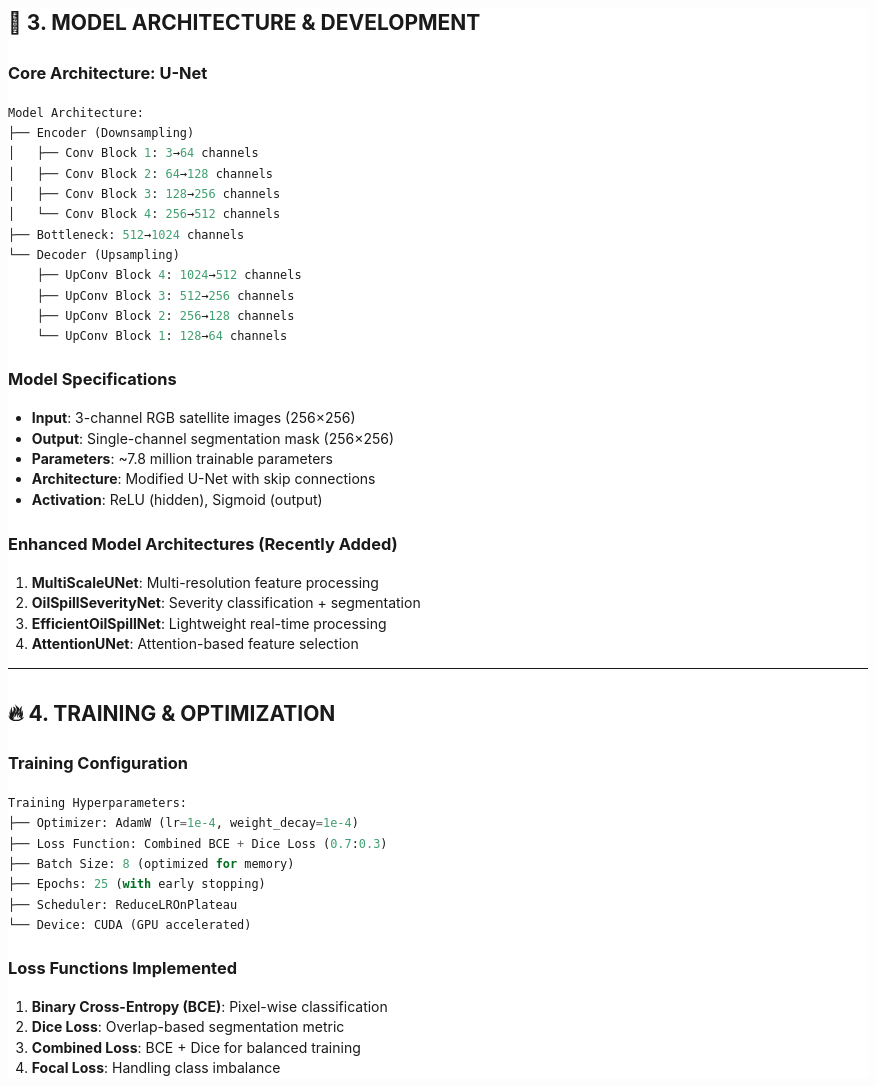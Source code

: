 
## 🧠 **3. MODEL ARCHITECTURE & DEVELOPMENT**

### **Core Architecture: U-Net**
```python
Model Architecture:
├── Encoder (Downsampling)
│   ├── Conv Block 1: 3→64 channels
│   ├── Conv Block 2: 64→128 channels  
│   ├── Conv Block 3: 128→256 channels
│   └── Conv Block 4: 256→512 channels
├── Bottleneck: 512→1024 channels
└── Decoder (Upsampling)
    ├── UpConv Block 4: 1024→512 channels
    ├── UpConv Block 3: 512→256 channels
    ├── UpConv Block 2: 256→128 channels
    └── UpConv Block 1: 128→64 channels
```

### **Model Specifications**
- **Input**: 3-channel RGB satellite images (256×256)
- **Output**: Single-channel segmentation mask (256×256)
- **Parameters**: ~7.8 million trainable parameters
- **Architecture**: Modified U-Net with skip connections
- **Activation**: ReLU (hidden), Sigmoid (output)

### **Enhanced Model Architectures** (Recently Added)
1. **MultiScaleUNet**: Multi-resolution feature processing
2. **OilSpillSeverityNet**: Severity classification + segmentation
3. **EfficientOilSpillNet**: Lightweight real-time processing
4. **AttentionUNet**: Attention-based feature selection

---

## 🔥 **4. TRAINING & OPTIMIZATION**

### **Training Configuration**
```python
Training Hyperparameters:
├── Optimizer: AdamW (lr=1e-4, weight_decay=1e-4)
├── Loss Function: Combined BCE + Dice Loss (0.7:0.3)
├── Batch Size: 8 (optimized for memory)
├── Epochs: 25 (with early stopping)
├── Scheduler: ReduceLROnPlateau
└── Device: CUDA (GPU accelerated)
```

### **Loss Functions Implemented**
1. **Binary Cross-Entropy (BCE)**: Pixel-wise classification
2. **Dice Loss**: Overlap-based segmentation metric
3. **Combined Loss**: BCE + Dice for balanced training
4. **Focal Loss**: Handling class imbalance
